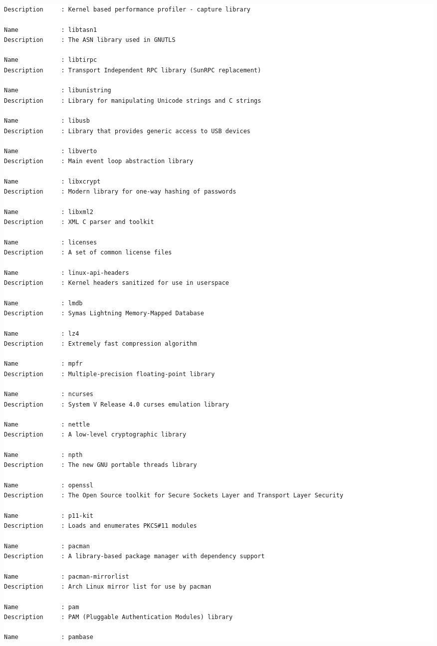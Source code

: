 ```txt
Description     : Kernel based performance profiler - capture library

Name            : libtasn1
Description     : The ASN library used in GNUTLS

Name            : libtirpc
Description     : Transport Independent RPC library (SunRPC replacement)

Name            : libunistring
Description     : Library for manipulating Unicode strings and C strings

Name            : libusb
Description     : Library that provides generic access to USB devices

Name            : libverto
Description     : Main event loop abstraction library

Name            : libxcrypt
Description     : Modern library for one-way hashing of passwords

Name            : libxml2
Description     : XML C parser and toolkit

Name            : licenses
Description     : A set of common license files

Name            : linux-api-headers
Description     : Kernel headers sanitized for use in userspace

Name            : lmdb
Description     : Symas Lightning Memory-Mapped Database

Name            : lz4
Description     : Extremely fast compression algorithm

Name            : mpfr
Description     : Multiple-precision floating-point library

Name            : ncurses
Description     : System V Release 4.0 curses emulation library

Name            : nettle
Description     : A low-level cryptographic library

Name            : npth
Description     : The new GNU portable threads library

Name            : openssl
Description     : The Open Source toolkit for Secure Sockets Layer and Transport Layer Security

Name            : p11-kit
Description     : Loads and enumerates PKCS#11 modules

Name            : pacman
Description     : A library-based package manager with dependency support

Name            : pacman-mirrorlist
Description     : Arch Linux mirror list for use by pacman

Name            : pam
Description     : PAM (Pluggable Authentication Modules) library

Name            : pambase
```